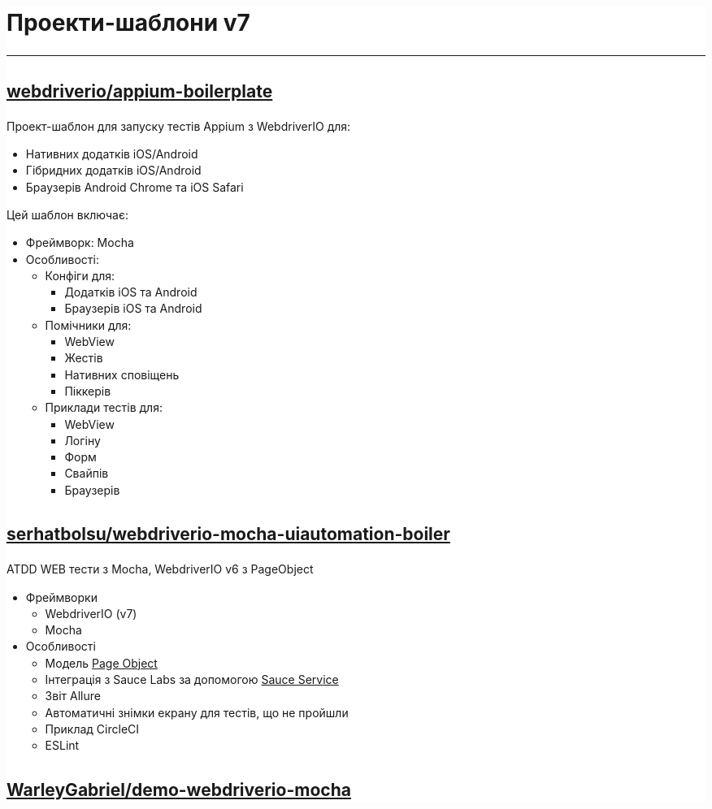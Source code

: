 # Проекти-шаблони v7
---

## [webdriverio/appium-boilerplate](https://github.com/webdriverio/appium-boilerplate/)

Проект-шаблон для запуску тестів Appium з WebdriverIO для:

- Нативних додатків iOS/Android
- Гібридних додатків iOS/Android
- Браузерів Android Chrome та iOS Safari

Цей шаблон включає:

- Фреймворк: Mocha
- Особливості:
    - Конфіги для:
        - Додатків iOS та Android
        - Браузерів iOS та Android
    - Помічники для:
        - WebView
        - Жестів
        - Нативних сповіщень
        - Піккерів
     - Приклади тестів для:
        - WebView
        - Логіну
        - Форм
        - Свайпів
        - Браузерів

## [serhatbolsu/webdriverio-mocha-uiautomation-boiler](https://github.com/serhatbolsu/webdriverio-mocha-uiautomation-boiler)
ATDD WEB тести з Mocha, WebdriverIO v6 з PageObject

- Фреймворки
  - WebdriverIO (v7)
  - Mocha
- Особливості
  - Модель [Page Object](pageobjects)
  - Інтеграція з Sauce Labs за допомогою [Sauce Service](https://github.com/webdriverio/webdriverio/blob/main/packages/wdio-sauce-service/README.md)
  - Звіт Allure
  - Автоматичні знімки екрану для тестів, що не пройшли
  - Приклад CircleCI
  - ESLint

## [WarleyGabriel/demo-webdriverio-mocha](https://github.com/WarleyGabriel/demo-webdriverio-mocha)

